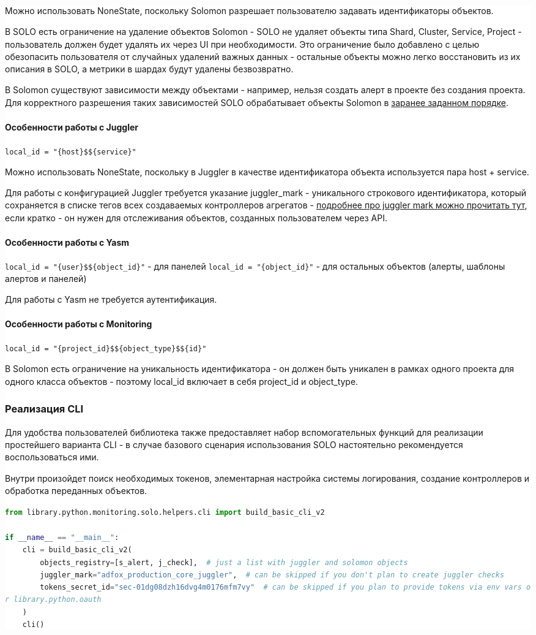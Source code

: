 Можно использовать NoneState, поскольку Solomon разрешает пользователю задавать идентификаторы объектов.

В SOLO есть ограничение на удаление объектов Solomon - SOLO не удаляет объекты типа Shard, Cluster, Service, Project - пользователь должен будет удалять их через UI при необходимости. Это ограничение было добавлено с целью обезопасить пользователя от случайных удалений важных данных - остальные объекты можно легко восстановить из их описания в SOLO, а метрики в шардах будут удалены безвозвратно.

В Solomon существуют зависимости между объектами - например, нельзя создать алерт в проекте без создания проекта. Для корректного разрешения таких зависимостей SOLO обрабатывает объекты Solomon в [заранее заданном порядке](https://a.yandex-team.ru/arc_vcs/library/python/monitoring/solo/handlers/solomon/__init__.py?rev=ee52fb08837450582dea13d2c37ccb28f834aeab#L14).


#### Особенности работы с Juggler ####

`local_id = "{host}$${service}"`

Можно использовать NoneState, поскольку в Juggler в качестве идентификатора объекта используется пара host + service.

Для работы с конфигурацией Juggler требуется указание juggler_mark - уникального строкового идентификатора, который сохраняется в списке тегов всех создаваемых контроллеров агрегатов - [подробнее про juggler mark можно прочитать тут](https://a.yandex-team.ru/arc/trunk/arcadia/contrib/python/juggler_sdk/api.py?rev=r7365779#L38), если кратко - он нужен для отслеживания объектов, созданных пользователем через API.

#### Особенности работы с Yasm ####

`local_id = "{user}$${object_id}"` - для панелей
`local_id = "{object_id}"` - для остальных объектов (алерты, шаблоны алертов и панелей)

Для работы с Yasm не требуется аутентификация.

#### Особенности работы с Monitoring ####

`local_id = "{project_id}$${object_type}$${id}"`

В Solomon есть ограничение на уникальность идентификатора - он должен быть уникален в рамках одного проекта для одного класса объектов - поэтому local_id включает в себя project_id и object_type.


### Реализация CLI ###

Для удобства пользователей библиотека также предоставляет набор вспомогательных функций для реализации простейшего варианта CLI - в случае базового сценария использования SOLO настоятельно рекомендуется воспользоваться ими.

Внутри произойдет поиск необходимых токенов, элементарная настройка системы логирования, создание контроллеров и обработка переданных объектов.

```python
from library.python.monitoring.solo.helpers.cli import build_basic_cli_v2

if __name__ == "__main__":
    cli = build_basic_cli_v2(
        objects_registry=[s_alert, j_check],  # just a list with juggler and solomon objects
        juggler_mark="adfox_production_core_juggler",  # can be skipped if you don't plan to create juggler checks
        tokens_secret_id="sec-01dg08dzh16dvg4m0176mfm7vy"  # can be skipped if you plan to provide tokens via env vars or library.python.oauth
    )
    cli()
```
